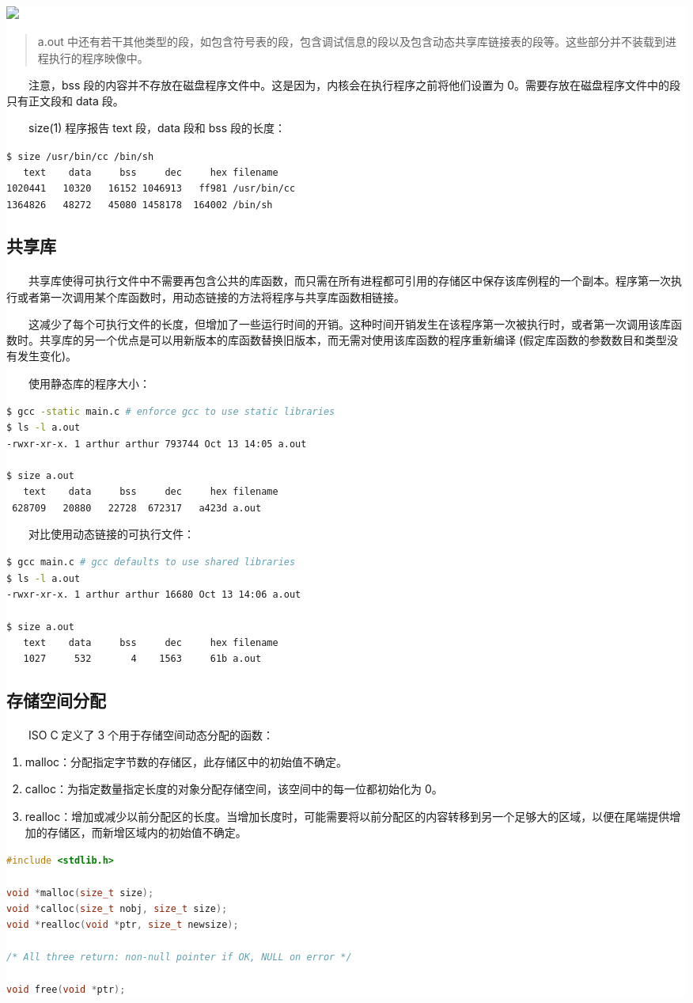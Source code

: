 ![](03.png)

>   a.out 中还有若干其他类型的段，如包含符号表的段，包含调试信息的段以及包含动态共享库链接表的段等。这些部分并不装载到进程执行的程序映像中。

&emsp;&emsp;注意，bss 段的内容并不存放在磁盘程序文件中。这是因为，内核会在执行程序之前将他们设置为 0。需要存放在磁盘程序文件中的段只有正文段和 data 段。

&emsp;&emsp;size(1) 程序报告 text 段，data 段和 bss 段的长度：

```bash
$ size /usr/bin/cc /bin/sh
   text	   data	    bss	    dec	    hex	filename
1020441	  10320	  16152	1046913	  ff981	/usr/bin/cc
1364826	  48272	  45080	1458178	 164002	/bin/sh
```

## 共享库

&emsp;&emsp;共享库使得可执行文件中不需要再包含公共的库函数，而只需在所有进程都可引用的存储区中保存该库例程的一个副本。程序第一次执行或者第一次调用某个库函数时，用动态链接的方法将程序与共享库函数相链接。

&emsp;&emsp;这减少了每个可执行文件的长度，但增加了一些运行时间的开销。这种时间开销发生在该程序第一次被执行时，或者第一次调用该库函数时。共享库的另一个优点是可以用新版本的库函数替换旧版本，而无需对使用该库函数的程序重新编译 (假定库函数的参数数目和类型没有发生变化)。

&emsp;&emsp;使用静态库的程序大小：

```bash
$ gcc -static main.c # enforce gcc to use static libraries
$ ls -l a.out
-rwxr-xr-x. 1 arthur arthur 793744 Oct 13 14:05 a.out

$ size a.out        
   text    data     bss     dec     hex filename
 628709   20880   22728  672317   a423d a.out
```

&emsp;&emsp;对比使用动态链接的可执行文件：

```bash
$ gcc main.c # gcc defaults to use shared libraries
$ ls -l a.out
-rwxr-xr-x. 1 arthur arthur 16680 Oct 13 14:06 a.out

$ size a.out
   text    data     bss     dec     hex filename
   1027     532       4    1563     61b a.out
```

## 存储空间分配

&emsp;&emsp;ISO C 定义了 3 个用于存储空间动态分配的函数：

1.   malloc：分配指定字节数的存储区，此存储区中的初始值不确定。
2.   calloc：为指定数量指定长度的对象分配存储空间，该空间中的每一位都初始化为 0。

3.   realloc：增加或减少以前分配区的长度。当增加长度时，可能需要将以前分配区的内容转移到另一个足够大的区域，以便在尾端提供增加的存储区，而新增区域内的初始值不确定。

```c
#include <stdlib.h>

void *malloc(size_t size);
void *calloc(size_t nobj, size_t size);
void *realloc(void *ptr, size_t newsize);

/* All three return: non-null pointer if OK, NULL on error */

void free(void *ptr);
```
